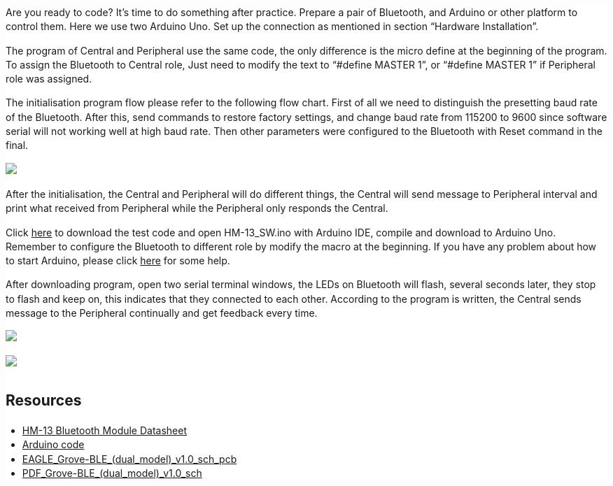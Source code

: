 Are you ready to code? It’s time to do something after practice. Prepare a pair of Bluetooth, and Arduino or other platform to control them. Here we use two Arduino Uno. Set up the connection as mentioned in section “Hardware Installation”.

The program of Central and Peripheral use the same code, the only difference is the micro define at the beginning of the program. To assign the Bluetooth to Central role, Just need to modify the text to “\#define MASTER 1”, or “\#define MASTER 1” if Peripheral role was assigned.

The initialisation program flow please refer to the following flow chart. First of all we need to distinguish the presetting baud rate of the Bluetooth. After this, send commands to restore factory settings, and change baud rate from 115200 to 9600 since software serial will not working well at high baud rate. Then other parameters were configured to the Bluetooth with Reset command in the final.

![](https://raw.githubusercontent.com/SeeedDocument/Grove-BLE-dual_model-v1.0/master/img/HM-13-Init-flowchat.png)

After the initialisation, the Central and Peripheral will do different things, the Central will send message to Peripheral interval and print what received from Peripheral while the Peripheral only responds the Central.

Click [here](https://github.com/Seeed-Studio/HM-13_SW) to download the test code and open HM-13\_SW.ino with Arduino IDE, compile and download to Arduino Uno. Remember to configure the Bluetooth to different role by modify the macro at the beginning. If you have any problem about how to start Arduino, please click [here](/Getting_Started_with_Seeeduino) for some help.

After downloading program, open two serial terminal windows, the LEDs on Bluetooth will flash, several seconds later, they stop to flash and keep on, this indicates that they connected to each other. According to the program is written, the Central sends message to the Peripheral continually and get feedback every time.

![](https://raw.githubusercontent.com/SeeedDocument/Grove-BLE-dual_model-v1.0/master/img/HM-13-Debug_Output_Master.png)

![](https://raw.githubusercontent.com/SeeedDocument/Grove-BLE-dual_model-v1.0/master/img/HM-13-Debug_Output_Slave.png)

## Resources

* [HM-13 Bluetooth Module Datasheet](https://raw.githubusercontent.com/SeeedDocument/Grove-BLE-dual_model-v1.0/master/res/Bluetooth_HM-13_en.pdf)
* [Arduino code](https://github.com/Seeed-Studio/HM-13_SW)
* [EAGLE\_Grove-BLE\_\(dual\_model\)\_v1.0\_sch\_pcb](https://raw.githubusercontent.com/SeeedDocument/Grove-BLE-dual_model-v1.0/master/res/Eagle_Grove-BLE-dual_model-v1.0_sch_pcb.zip)
* [PDF\_Grove-BLE\_\(dual\_model\)\_v1.0\_sch](https://raw.githubusercontent.com/SeeedDocument/Grove-BLE-dual_model-v1.0/master/res/Grove-BLE-dual_model-v1.0.pdf)

